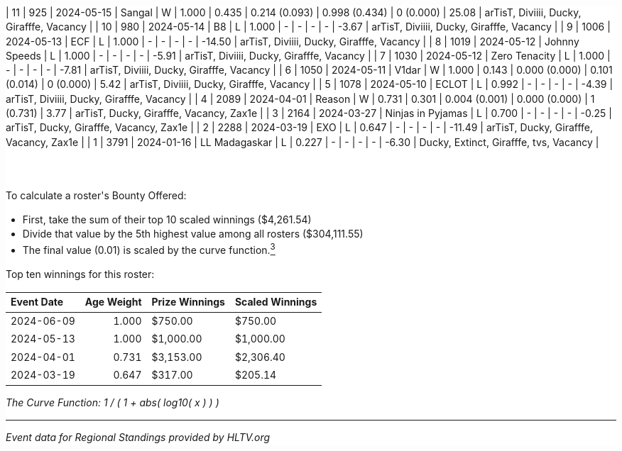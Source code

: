 |           11 |      925 | 2024-05-15 | Sangal            | W   | 1.000      | 0.435        | 0.214 (0.093)    | 0.998 (0.434)    | 0 (0.000) |    25.08 | arTisT, Diviiii, Ducky, Girafffe, Vacancy   |
|           10 |      980 | 2024-05-14 | B8                | L   | 1.000      | -            | -                | -                | -         |    -3.67 | arTisT, Diviiii, Ducky, Girafffe, Vacancy   |
|            9 |     1006 | 2024-05-13 | ECF               | L   | 1.000      | -            | -                | -                | -         |   -14.50 | arTisT, Diviiii, Ducky, Girafffe, Vacancy   |
|            8 |     1019 | 2024-05-12 | Johnny Speeds     | L   | 1.000      | -            | -                | -                | -         |    -5.91 | arTisT, Diviiii, Ducky, Girafffe, Vacancy   |
|            7 |     1030 | 2024-05-12 | Zero Tenacity     | L   | 1.000      | -            | -                | -                | -         |    -7.81 | arTisT, Diviiii, Ducky, Girafffe, Vacancy   |
|            6 |     1050 | 2024-05-11 | V1dar             | W   | 1.000      | 0.143        | 0.000 (0.000)    | 0.101 (0.014)    | 0 (0.000) |     5.42 | arTisT, Diviiii, Ducky, Girafffe, Vacancy   |
|            5 |     1078 | 2024-05-10 | ECLOT             | L   | 0.992      | -            | -                | -                | -         |    -4.39 | arTisT, Diviiii, Ducky, Girafffe, Vacancy   |
|            4 |     2089 | 2024-04-01 | Reason            | W   | 0.731      | 0.301        | 0.004 (0.001)    | 0.000 (0.000)    | 1 (0.731) |     3.77 | arTisT, Ducky, Girafffe, Vacancy, Zax1e     |
|            3 |     2164 | 2024-03-27 | Ninjas in Pyjamas | L   | 0.700      | -            | -                | -                | -         |    -0.25 | arTisT, Ducky, Girafffe, Vacancy, Zax1e     |
|            2 |     2288 | 2024-03-19 | EXO               | L   | 0.647      | -            | -                | -                | -         |   -11.49 | arTisT, Ducky, Girafffe, Vacancy, Zax1e     |
|            1 |     3791 | 2024-01-16 | LL Madagaskar     | L   | 0.227      | -            | -                | -                | -         |    -6.30 | Ducky, Extinct, Girafffe, tvs, Vacancy      |

<br />
<span id="table2"></span><br />
To calculate a roster's Bounty Offered:<br />

- First, take the sum of their top 10 scaled winnings ($4,261.54)
- Divide that value by the 5th highest value among all rosters ($304,111.55)
- The final value (0.01) is scaled by the curve function.[<sup>3</sup>](#curveFunction)

Top ten winnings for this roster:<br />

| Event Date | Age Weight | Prize Winnings | Scaled Winnings |
| :- | -: | :- | :- |
| 2024-06-09 |      1.000 | $750.00        | $750.00         |
| 2024-05-13 |      1.000 | $1,000.00      | $1,000.00       |
| 2024-04-01 |      0.731 | $3,153.00      | $2,306.40       |
| 2024-03-19 |      0.647 | $317.00        | $205.14         |


<span id="curveFunction"></span>_The Curve Function: 1 / ( 1 + abs( log10( x ) ) )_<br />

---
_Event data for Regional Standings provided by HLTV.org_<br />
